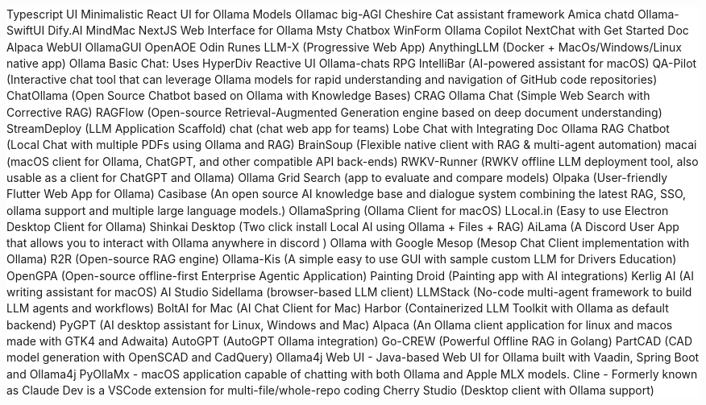 Typescript UI
Minimalistic React UI for Ollama Models
Ollamac
big-AGI
Cheshire Cat assistant framework
Amica
chatd
Ollama-SwiftUI
Dify.AI
MindMac
NextJS Web Interface for Ollama
Msty
Chatbox
WinForm Ollama Copilot
NextChat with Get Started Doc
Alpaca WebUI
OllamaGUI
OpenAOE
Odin Runes
LLM-X (Progressive Web App)
AnythingLLM (Docker + MacOs/Windows/Linux native app)
Ollama Basic Chat: Uses HyperDiv Reactive UI
Ollama-chats RPG
IntelliBar (AI-powered assistant for macOS)
QA-Pilot (Interactive chat tool that can leverage Ollama models for rapid understanding and navigation of GitHub code repositories)
ChatOllama (Open Source Chatbot based on Ollama with Knowledge Bases)
CRAG Ollama Chat (Simple Web Search with Corrective RAG)
RAGFlow (Open-source Retrieval-Augmented Generation engine based on deep document understanding)
StreamDeploy (LLM Application Scaffold)
chat (chat web app for teams)
Lobe Chat with Integrating Doc
Ollama RAG Chatbot (Local Chat with multiple PDFs using Ollama and RAG)
BrainSoup (Flexible native client with RAG & multi-agent automation)
macai (macOS client for Ollama, ChatGPT, and other compatible API back-ends)
RWKV-Runner (RWKV offline LLM deployment tool, also usable as a client for ChatGPT and Ollama)
Ollama Grid Search (app to evaluate and compare models)
Olpaka (User-friendly Flutter Web App for Ollama)
Casibase (An open source AI knowledge base and dialogue system combining the latest RAG, SSO, ollama support and multiple large language models.)
OllamaSpring (Ollama Client for macOS)
LLocal.in (Easy to use Electron Desktop Client for Ollama)
Shinkai Desktop (Two click install Local AI using Ollama + Files + RAG)
AiLama (A Discord User App that allows you to interact with Ollama anywhere in discord )
Ollama with Google Mesop (Mesop Chat Client implementation with Ollama)
R2R (Open-source RAG engine)
Ollama-Kis (A simple easy to use GUI with sample custom LLM for Drivers Education)
OpenGPA (Open-source offline-first Enterprise Agentic Application)
Painting Droid (Painting app with AI integrations)
Kerlig AI (AI writing assistant for macOS)
AI Studio
Sidellama (browser-based LLM client)
LLMStack (No-code multi-agent framework to build LLM agents and workflows)
BoltAI for Mac (AI Chat Client for Mac)
Harbor (Containerized LLM Toolkit with Ollama as default backend)
PyGPT (AI desktop assistant for Linux, Windows and Mac)
Alpaca (An Ollama client application for linux and macos made with GTK4 and Adwaita)
AutoGPT (AutoGPT Ollama integration)
Go-CREW (Powerful Offline RAG in Golang)
PartCAD (CAD model generation with OpenSCAD and CadQuery)
Ollama4j Web UI - Java-based Web UI for Ollama built with Vaadin, Spring Boot and Ollama4j
PyOllaMx - macOS application capable of chatting with both Ollama and Apple MLX models.
Cline - Formerly known as Claude Dev is a VSCode extension for multi-file/whole-repo coding
Cherry Studio (Desktop client with Ollama support)